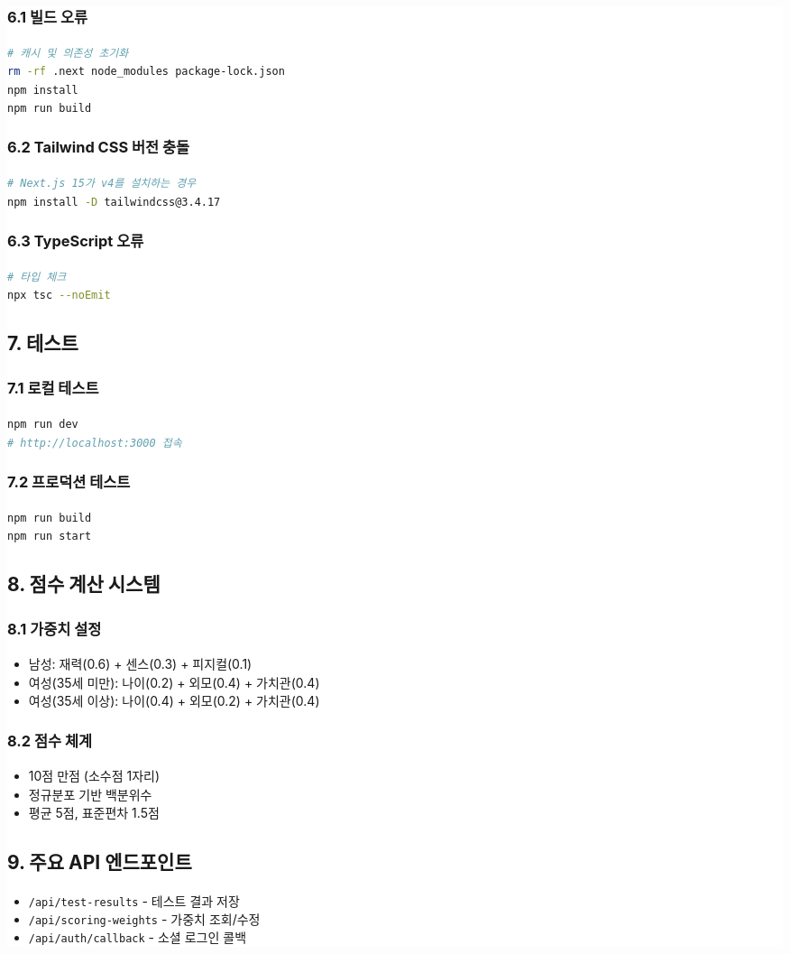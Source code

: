 ### 6.1 빌드 오류
```bash
# 캐시 및 의존성 초기화
rm -rf .next node_modules package-lock.json
npm install
npm run build
```

### 6.2 Tailwind CSS 버전 충돌
```bash
# Next.js 15가 v4를 설치하는 경우
npm install -D tailwindcss@3.4.17
```

### 6.3 TypeScript 오류
```bash
# 타입 체크
npx tsc --noEmit
```

## 7. 테스트

### 7.1 로컬 테스트
```bash
npm run dev
# http://localhost:3000 접속
```

### 7.2 프로덕션 테스트
```bash
npm run build
npm run start
```

## 8. 점수 계산 시스템

### 8.1 가중치 설정
- 남성: 재력(0.6) + 센스(0.3) + 피지컬(0.1)
- 여성(35세 미만): 나이(0.2) + 외모(0.4) + 가치관(0.4)
- 여성(35세 이상): 나이(0.4) + 외모(0.2) + 가치관(0.4)

### 8.2 점수 체계
- 10점 만점 (소수점 1자리)
- 정규분포 기반 백분위수
- 평균 5점, 표준편차 1.5점

## 9. 주요 API 엔드포인트

- `/api/test-results` - 테스트 결과 저장
- `/api/scoring-weights` - 가중치 조회/수정
- `/api/auth/callback` - 소셜 로그인 콜백
